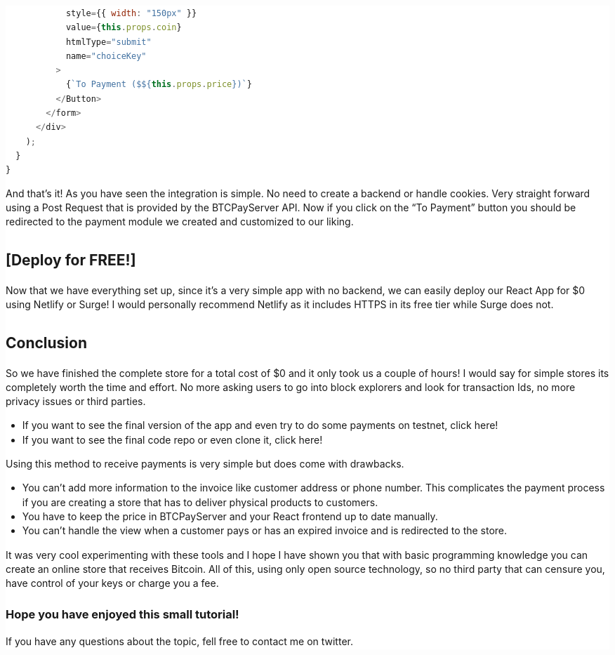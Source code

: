 ```Javascript
            style={{ width: "150px" }}
            value={this.props.coin}
            htmlType="submit"
            name="choiceKey"
          >
            {`To Payment ($${this.props.price})`}
          </Button>
        </form>
      </div>
    );
  }
}
```

And that’s it! As you have seen the integration is simple. No need to create a backend or handle cookies. Very straight forward using a Post Request that is provided by the BTCPayServer API. Now if you click on the “To Payment” button you should be redirected to the payment module we created and customized to our liking.

## [Deploy for FREE!]

Now that we have everything set up, since it’s a very simple app with no backend, we can easily deploy our React App for $0 using Netlify or Surge! I would personally recommend Netlify as it includes HTTPS in its free tier while Surge does not.

## Conclusion

So we have finished the complete store for a total cost of $0 and it only took us a couple of hours! I would say for simple stores its completely worth the time and effort. No more asking users to go into block explorers and look for transaction Ids, no more privacy issues or third parties.

- If you want to see the final version of the app and even try to do some payments on testnet, click here!
- If you want to see the final code repo or even clone it, click here!

Using this method to receive payments is very simple but does come with drawbacks.

- You can’t add more information to the invoice like customer address or phone number. This complicates the payment process if you are creating a store that has to deliver physical products to customers.
- You have to keep the price in BTCPayServer and your React frontend up to date manually.
- You can’t handle the view when a customer pays or has an expired invoice and is redirected to the store.

It was very cool experimenting with these tools and I hope I have shown you that with basic programming knowledge you can create an online store that receives Bitcoin. All of this, using only open source technology, so no third party that can censure you, have control of your keys or charge you a fee.

### Hope you have enjoyed this small tutorial!

If you have any questions about the topic, fell free to contact me on twitter.